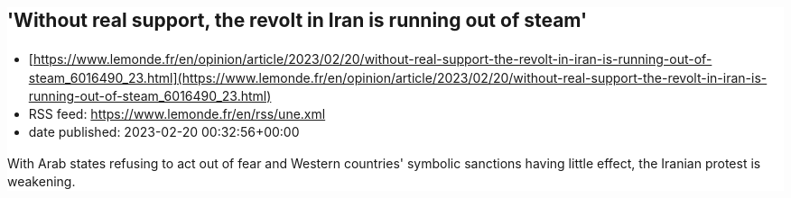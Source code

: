 ## 'Without real support, the revolt in Iran is running out of steam'
 - [https://www.lemonde.fr/en/opinion/article/2023/02/20/without-real-support-the-revolt-in-iran-is-running-out-of-steam_6016490_23.html](https://www.lemonde.fr/en/opinion/article/2023/02/20/without-real-support-the-revolt-in-iran-is-running-out-of-steam_6016490_23.html)
 - RSS feed: https://www.lemonde.fr/en/rss/une.xml
 - date published: 2023-02-20 00:32:56+00:00

With Arab states refusing to act out of fear and Western countries' symbolic sanctions having little effect, the Iranian protest is weakening.


